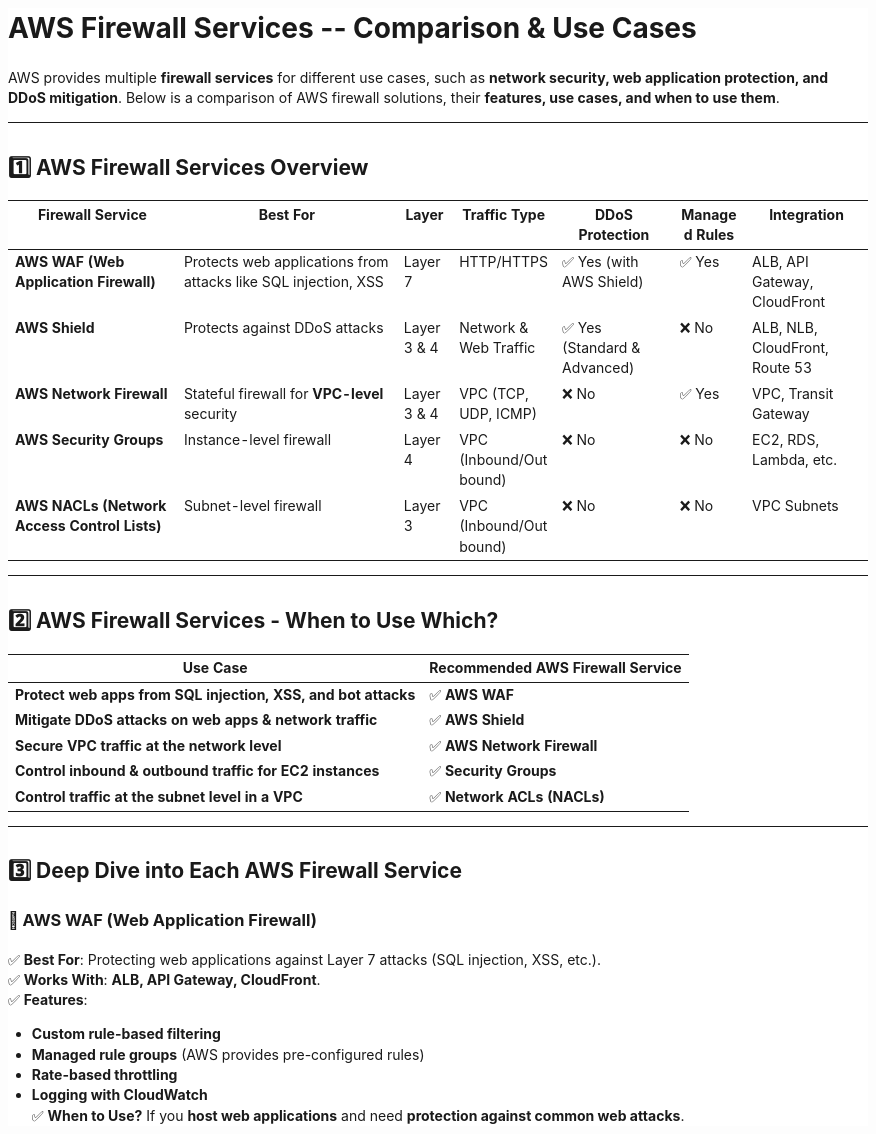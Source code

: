 **AWS Firewall Services -- Comparison & Use Cases**
==================================================

AWS provides multiple **firewall services** for different use cases, such as **network security, web application protection, and DDoS mitigation**. Below is a comparison of AWS firewall solutions, their **features, use cases, and when to use them**.

* * * * *

**1️⃣ AWS Firewall Services Overview**
--------------------------------------

| **Firewall Service** | **Best For** | **Layer** | **Traffic Type** | **DDoS Protection** | **Managed Rules** | **Integration** |
| --- | --- | --- | --- | --- | --- | --- |
| **AWS WAF (Web Application Firewall)** | Protects web applications from attacks like SQL injection, XSS | Layer 7 | HTTP/HTTPS | ✅ Yes (with AWS Shield) | ✅ Yes | ALB, API Gateway, CloudFront |
| **AWS Shield** | Protects against DDoS attacks | Layer 3 & 4 | Network & Web Traffic | ✅ Yes (Standard & Advanced) | ❌ No | ALB, NLB, CloudFront, Route 53 |
| **AWS Network Firewall** | Stateful firewall for **VPC-level** security | Layer 3 & 4 | VPC (TCP, UDP, ICMP) | ❌ No | ✅ Yes | VPC, Transit Gateway |
| **AWS Security Groups** | Instance-level firewall | Layer 4 | VPC (Inbound/Outbound) | ❌ No | ❌ No | EC2, RDS, Lambda, etc. |
| **AWS NACLs (Network Access Control Lists)** | Subnet-level firewall | Layer 3 | VPC (Inbound/Outbound) | ❌ No | ❌ No | VPC Subnets |

* * * * *

**2️⃣ AWS Firewall Services - When to Use Which?**
--------------------------------------------------

| **Use Case** | **Recommended AWS Firewall Service** |
| --- | --- |
| **Protect web apps from SQL injection, XSS, and bot attacks** | ✅ **AWS WAF** |
| **Mitigate DDoS attacks on web apps & network traffic** | ✅ **AWS Shield** |
| **Secure VPC traffic at the network level** | ✅ **AWS Network Firewall** |
| **Control inbound & outbound traffic for EC2 instances** | ✅ **Security Groups** |
| **Control traffic at the subnet level in a VPC** | ✅ **Network ACLs (NACLs)** |

* * * * *

**3️⃣ Deep Dive into Each AWS Firewall Service**
------------------------------------------------

### **🔹 AWS WAF (Web Application Firewall)**

✅ **Best For**: Protecting web applications against Layer 7 attacks (SQL injection, XSS, etc.).\
✅ **Works With**: **ALB, API Gateway, CloudFront**.\
✅ **Features**:

-   **Custom rule-based filtering**
-   **Managed rule groups** (AWS provides pre-configured rules)
-   **Rate-based throttling**
-   **Logging with CloudWatch**\
    ✅ **When to Use?** If you **host web applications** and need **protection against common web attacks**.
